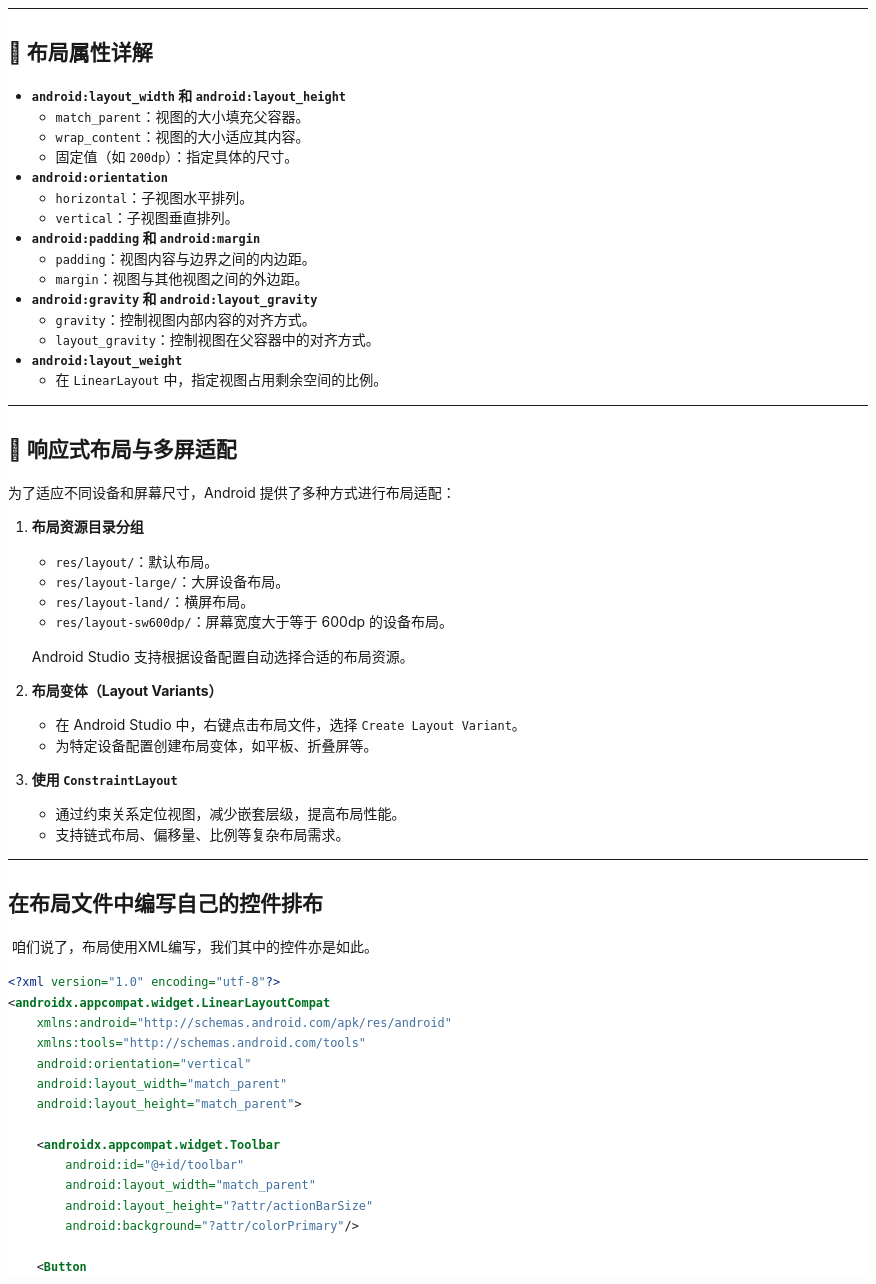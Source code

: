 ------

## 📐 布局属性详解

- **`android:layout_width` 和 `android:layout_height`**
  - `match_parent`：视图的大小填充父容器。
  - `wrap_content`：视图的大小适应其内容。
  - 固定值（如 `200dp`）：指定具体的尺寸。
- **`android:orientation`**
  - `horizontal`：子视图水平排列。
  - `vertical`：子视图垂直排列。
- **`android:padding` 和 `android:margin`**
  - `padding`：视图内容与边界之间的内边距。
  - `margin`：视图与其他视图之间的外边距。
- **`android:gravity` 和 `android:layout_gravity`**
  - `gravity`：控制视图内部内容的对齐方式。
  - `layout_gravity`：控制视图在父容器中的对齐方式。
- **`android:layout_weight`**
  - 在 `LinearLayout` 中，指定视图占用剩余空间的比例。

------

## 📱 响应式布局与多屏适配

为了适应不同设备和屏幕尺寸，Android 提供了多种方式进行布局适配：

1. **布局资源目录分组**

   - `res/layout/`：默认布局。
   - `res/layout-large/`：大屏设备布局。
   - `res/layout-land/`：横屏布局。
   - `res/layout-sw600dp/`：屏幕宽度大于等于 600dp 的设备布局。

   Android Studio 支持根据设备配置自动选择合适的布局资源。

2. **布局变体（Layout Variants）**

   - 在 Android Studio 中，右键点击布局文件，选择 `Create Layout Variant`。
   - 为特定设备配置创建布局变体，如平板、折叠屏等。

3. **使用 `ConstraintLayout`**

   - 通过约束关系定位视图，减少嵌套层级，提高布局性能。
   - 支持链式布局、偏移量、比例等复杂布局需求。

------

## 在布局文件中编写自己的控件排布

​	咱们说了，布局使用XML编写，我们其中的控件亦是如此。

```xml
<?xml version="1.0" encoding="utf-8"?>
<androidx.appcompat.widget.LinearLayoutCompat
    xmlns:android="http://schemas.android.com/apk/res/android"
    xmlns:tools="http://schemas.android.com/tools"
    android:orientation="vertical"
    android:layout_width="match_parent"
    android:layout_height="match_parent">

    <androidx.appcompat.widget.Toolbar
        android:id="@+id/toolbar"
        android:layout_width="match_parent"
        android:layout_height="?attr/actionBarSize"
        android:background="?attr/colorPrimary"/>

    <Button
```